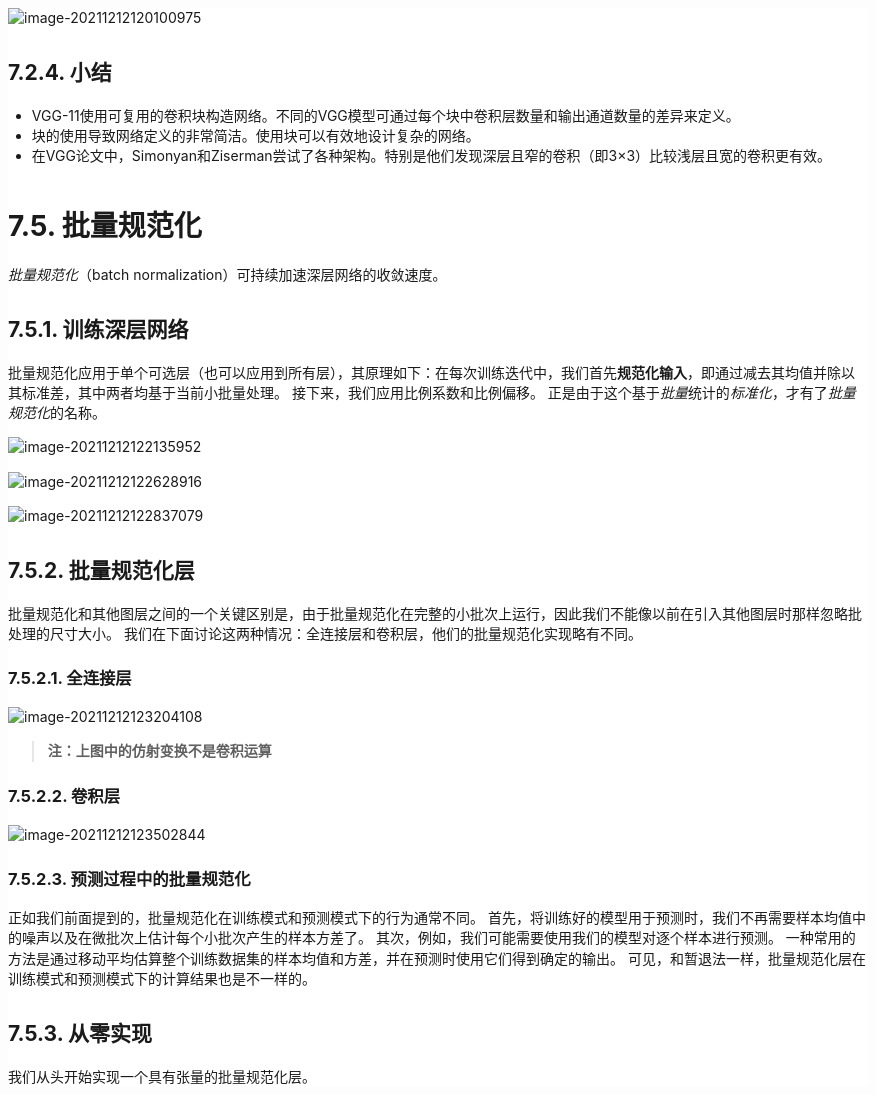 ![image-20211212120100975](http://cdn.nefu-yzk.top/img/image-20211212120100975.png)

## 7.2.4. 小结

- VGG-11使用可复用的卷积块构造网络。不同的VGG模型可通过每个块中卷积层数量和输出通道数量的差异来定义。
- 块的使用导致网络定义的非常简洁。使用块可以有效地设计复杂的网络。
- 在VGG论文中，Simonyan和Ziserman尝试了各种架构。特别是他们发现深层且窄的卷积（即3×3）比较浅层且宽的卷积更有效。



# 7.5. 批量规范化

*批量规范化*（batch normalization）可持续加速深层网络的收敛速度。

## 7.5.1. 训练深层网络

批量规范化应用于单个可选层（也可以应用到所有层），其原理如下：在每次训练迭代中，我们首先**规范化输入**，即通过减去其均值并除以其标准差，其中两者均基于当前小批量处理。 接下来，我们应用比例系数和比例偏移。 正是由于这个基于*批量*统计的*标准化*，才有了*批量规范化*的名称。

![image-20211212122135952](http://cdn.nefu-yzk.top/img/image-20211212122135952.png)

![image-20211212122628916](http://cdn.nefu-yzk.top/img/image-20211212122628916.png)

![image-20211212122837079](http://cdn.nefu-yzk.top/img/image-20211212122837079.png)

## 7.5.2. 批量规范化层

批量规范化和其他图层之间的一个关键区别是，由于批量规范化在完整的小批次上运行，因此我们不能像以前在引入其他图层时那样忽略批处理的尺寸大小。 我们在下面讨论这两种情况：全连接层和卷积层，他们的批量规范化实现略有不同。

### 7.5.2.1. 全连接层

![image-20211212123204108](http://cdn.nefu-yzk.top/img/image-20211212123204108.png)

> **注：上图中的仿射变换不是卷积运算**

### 7.5.2.2. 卷积层

![image-20211212123502844](http://cdn.nefu-yzk.top/img/image-20211212123502844.png)

### 7.5.2.3. 预测过程中的批量规范化

正如我们前面提到的，批量规范化在训练模式和预测模式下的行为通常不同。 首先，将训练好的模型用于预测时，我们不再需要样本均值中的噪声以及在微批次上估计每个小批次产生的样本方差了。 其次，例如，我们可能需要使用我们的模型对逐个样本进行预测。 一种常用的方法是通过移动平均估算整个训练数据集的样本均值和方差，并在预测时使用它们得到确定的输出。 可见，和暂退法一样，批量规范化层在训练模式和预测模式下的计算结果也是不一样的。

## 7.5.3. 从零实现

我们从头开始实现一个具有张量的批量规范化层。
